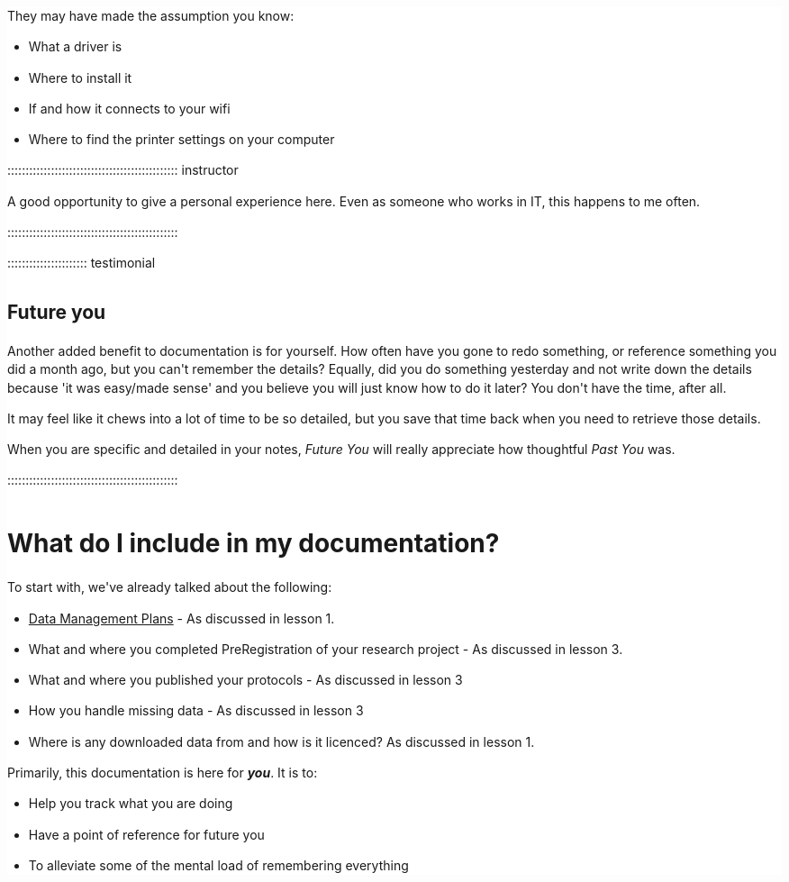 They may have made the assumption you know:

- What a driver is

- Where to install it

- If and how it connects to your wifi

- Where to find the printer settings on your computer


::::::::::::::::::::::::::::::::::::::::::::::: instructor

A good opportunity to give a personal experience here. Even as someone who works in IT, this happens to me often.

::::::::::::::::::::::::::::::::::::::::::::::: 

:::::::::::::::::::::: testimonial

## Future you

Another added benefit to documentation is for yourself. How often have you gone to redo something, or reference something you did a month ago, but you can't remember the details?
Equally, did you do something yesterday and not write down the details because 'it was easy/made sense' and you believe you will just know how to do it later? You don't have the time, after all.

It may feel like it chews into a lot of time to be so detailed, but you save that time back when you need to retrieve those details. 

When you are specific and detailed in your notes, _Future You_ will really appreciate how thoughtful _Past You_ was. 


::::::::::::::::::::::::::::::::::::::::::::::: 



# What do I include in my documentation?

To start with, we've already talked about the following:

 - [Data Management Plans](step1Folders.html#data-management-plan) - As discussed in lesson 1.

 - What and where you completed PreRegistration of your research project - As discussed in lesson 3.

 - What and where you published your protocols - As discussed in lesson 3

 - How you handle missing data - As discussed in lesson 3

 - Where is any downloaded data from and how is it licenced? As discussed in lesson 1.



Primarily, this documentation is here for ***you***. It is to:

 - Help you track what you are doing

 - Have a point of reference for future you

 - To alleviate some of the mental load of remembering everything
